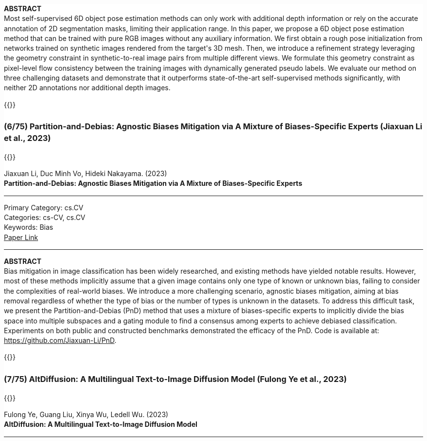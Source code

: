 
**ABSTRACT**  
Most self-supervised 6D object pose estimation methods can only work with additional depth information or rely on the accurate annotation of 2D segmentation masks, limiting their application range. In this paper, we propose a 6D object pose estimation method that can be trained with pure RGB images without any auxiliary information. We first obtain a rough pose initialization from networks trained on synthetic images rendered from the target's 3D mesh. Then, we introduce a refinement strategy leveraging the geometry constraint in synthetic-to-real image pairs from multiple different views. We formulate this geometry constraint as pixel-level flow consistency between the training images with dynamically generated pseudo labels. We evaluate our method on three challenging datasets and demonstrate that it outperforms state-of-the-art self-supervised methods significantly, with neither 2D annotations nor additional depth images.

{{</citation>}}


### (6/75) Partition-and-Debias: Agnostic Biases Mitigation via A Mixture of Biases-Specific Experts (Jiaxuan Li et al., 2023)

{{<citation>}}

Jiaxuan Li, Duc Minh Vo, Hideki Nakayama. (2023)  
**Partition-and-Debias: Agnostic Biases Mitigation via A Mixture of Biases-Specific Experts**  

---
Primary Category: cs.CV  
Categories: cs-CV, cs.CV  
Keywords: Bias  
[Paper Link](http://arxiv.org/abs/2308.10005v1)  

---


**ABSTRACT**  
Bias mitigation in image classification has been widely researched, and existing methods have yielded notable results. However, most of these methods implicitly assume that a given image contains only one type of known or unknown bias, failing to consider the complexities of real-world biases. We introduce a more challenging scenario, agnostic biases mitigation, aiming at bias removal regardless of whether the type of bias or the number of types is unknown in the datasets. To address this difficult task, we present the Partition-and-Debias (PnD) method that uses a mixture of biases-specific experts to implicitly divide the bias space into multiple subspaces and a gating module to find a consensus among experts to achieve debiased classification. Experiments on both public and constructed benchmarks demonstrated the efficacy of the PnD. Code is available at: https://github.com/Jiaxuan-Li/PnD.

{{</citation>}}


### (7/75) AltDiffusion: A Multilingual Text-to-Image Diffusion Model (Fulong Ye et al., 2023)

{{<citation>}}

Fulong Ye, Guang Liu, Xinya Wu, Ledell Wu. (2023)  
**AltDiffusion: A Multilingual Text-to-Image Diffusion Model**  

---
